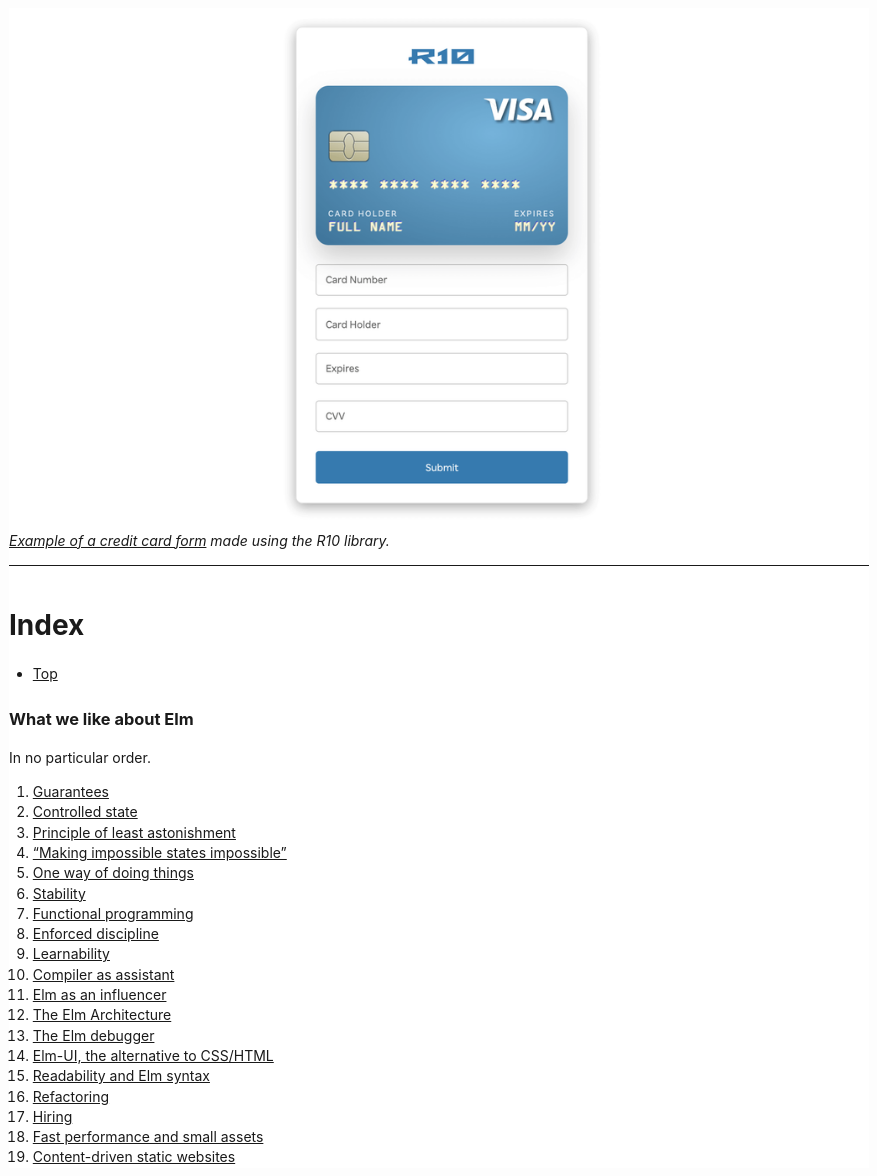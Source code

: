 ![Credit Card Demo](./images/credit-card-demo.png)
*[Example of a credit card form](https://r10.netlify.app/form_example_credit_card/) made using the R10 library.*



***    

# Index

* [Top](#top)

### What we like about Elm

In no particular order.

1. [Guarantees](#1-guarantees)
1. [Controlled state](#2-controlled-state)
1. [Principle of least astonishment](#3-principle-of-least-astonishment)
1. [“Making impossible states impossible”](#4-making-impossible-states-impossible)
1. [One way of doing things](#5-one-way-of-doing-things)
1. [Stability](#6-stability)
1. [Functional programming](#7-functional-programming)
1. [Enforced discipline](#8-enforced-discipline)
1. [Learnability](#9-learnability)
1. [Compiler as assistant](#10-compiler-as-assistant)
1. [Elm as an influencer](#11-elm-as-an-influencer)
1. [The Elm Architecture](#12-the-elm-architecture)
1. [The Elm debugger](#13-the-elm-debugger)
1. [Elm-UI, the alternative to CSS/HTML](#14-elmui-the-alternative-to-csshtml)
1. [Readability and Elm syntax](#15-readability-and-elm-syntax)
1. [Refactoring](#16-refactoring)
1. [Hiring](#17-hiring)
1. [Fast performance and small assets](#18-fast-performance-and-small-assets)
1. [Content-driven static websites](#19-contentdriven-static-websites)
